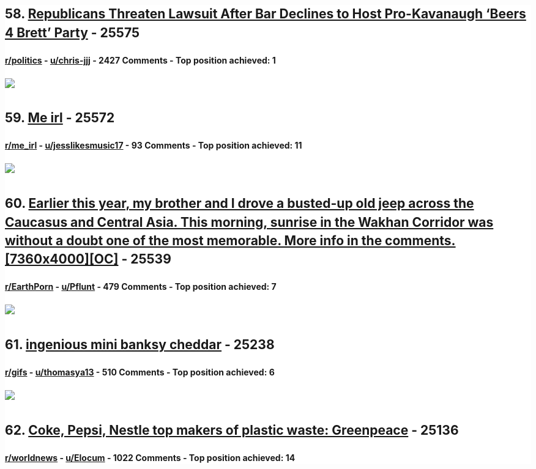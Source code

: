 ## 58. [Republicans Threaten Lawsuit After Bar Declines to Host Pro-Kavanaugh ‘Beers 4 Brett’ Party](http://reddit.com/r/politics/comments/9moqzw/republicans_threaten_lawsuit_after_bar_declines/) - 25575
#### [r/politics](http://reddit.com/r/politics) - [u/chris-jjj](http://reddit.com/u/chris-jjj) - 2427 Comments - Top position achieved: 1

<a href="https://lawandcrime.com/crazy/republicans-threaten-lawsuit-after-bar-declines-to-host-pro-kavanaugh-beers-4-brett-party/"><img src="https://b.thumbs.redditmedia.com/F4vHpVqcrdY88uTvXRBfnifzhcx8RgUMOtJKJ56QvSQ.jpg"></img></a>

## 59. [Me irl](http://reddit.com/r/me_irl/comments/9mo8zn/me_irl/) - 25572
#### [r/me_irl](http://reddit.com/r/me_irl) - [u/jesslikesmusic17](http://reddit.com/u/jesslikesmusic17) - 93 Comments - Top position achieved: 11

<a href="https://i.redd.it/0ksa9erj85r11.jpg"><img src="https://b.thumbs.redditmedia.com/yvZPG8nbjGgVhxLzV40bfnXWmc9W_QN5RKIK7kUoZCY.jpg"></img></a>

## 60. [Earlier this year, my brother and I drove a busted-up old jeep across the Caucasus and Central Asia. This morning, sunrise in the Wakhan Corridor was without a doubt one of the most memorable. More info in the comments. [7360x4000][OC]](http://reddit.com/r/EarthPorn/comments/9mklk8/earlier_this_year_my_brother_and_i_drove_a/) - 25539
#### [r/EarthPorn](http://reddit.com/r/EarthPorn) - [u/Pflunt](http://reddit.com/u/Pflunt) - 479 Comments - Top position achieved: 7

<a href="https://i.redd.it/pl5jc0e252r11.jpg"><img src="https://b.thumbs.redditmedia.com/melsWsh8a-JwHjaVv6btfQ2KkGn78gVrZBxmV4BhoAM.jpg"></img></a>

## 61. [ingenious mini banksy cheddar](http://reddit.com/r/gifs/comments/9mtwly/ingenious_mini_banksy_cheddar/) - 25238
#### [r/gifs](http://reddit.com/r/gifs) - [u/thomasya13](http://reddit.com/u/thomasya13) - 510 Comments - Top position achieved: 6

<a href="https://i.imgur.com/yNH2EHF.gifv"><img src="https://b.thumbs.redditmedia.com/svGAzLE-CSLmW7YqlO_G08jfhnYn0GN1UGiRRF21xCA.jpg"></img></a>

## 62. [Coke, Pepsi, Nestle top makers of plastic waste: Greenpeace](http://reddit.com/r/worldnews/comments/9morzl/coke_pepsi_nestle_top_makers_of_plastic_waste/) - 25136
#### [r/worldnews](http://reddit.com/r/worldnews) - [u/Elocum](http://reddit.com/u/Elocum) - 1022 Comments - Top position achieved: 14
